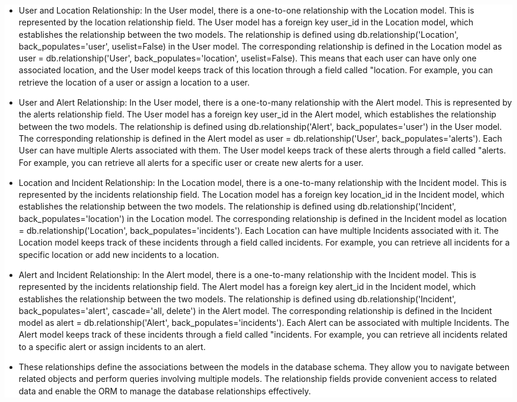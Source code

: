 - User and Location Relationship:
In the User model, there is a one-to-one relationship with the Location model. This is represented by the location relationship field.
The User model has a foreign key user_id in the Location model, which establishes the relationship between the two models.
The relationship is defined using db.relationship('Location', back_populates='user', uselist=False) in the User model.
The corresponding relationship is defined in the Location model as user = db.relationship('User', back_populates='location', uselist=False).
This means that each user can have only one associated location, and the User model keeps track of this location through a field called "location. For example, you can retrieve the location of a user or assign a location to a user.

- User and Alert Relationship:
In the User model, there is a one-to-many relationship with the Alert model. This is represented by the alerts relationship field.
The User model has a foreign key user_id in the Alert model, which establishes the relationship between the two models.
The relationship is defined using db.relationship('Alert', back_populates='user') in the User model.
The corresponding relationship is defined in the Alert model as user = db.relationship('User', back_populates='alerts').
Each User can have multiple Alerts associated with them. The User model keeps track of these alerts through a field called "alerts. For example, you can retrieve all alerts for a specific user or create new alerts for a user.

- Location and Incident Relationship:
In the Location model, there is a one-to-many relationship with the Incident model. This is represented by the incidents relationship field.
The Location model has a foreign key location_id in the Incident model, which establishes the relationship between the two models.
The relationship is defined using db.relationship('Incident', back_populates='location') in the Location model.
The corresponding relationship is defined in the Incident model as location = db.relationship('Location', back_populates='incidents').
Each Location can have multiple Incidents associated with it. The Location model keeps track of these incidents through a field called incidents. For example, you can retrieve all incidents for a specific location or add new incidents to a location.

- Alert and Incident Relationship:
In the Alert model, there is a one-to-many relationship with the Incident model. This is represented by the incidents relationship field.
The Alert model has a foreign key alert_id in the Incident model, which establishes the relationship between the two models.
The relationship is defined using db.relationship('Incident', back_populates='alert', cascade='all, delete') in the Alert model.
The corresponding relationship is defined in the Incident model as alert = db.relationship('Alert', back_populates='incidents').
Each Alert can be associated with multiple Incidents. The Alert model keeps track of these incidents through a field called "incidents. For example, you can retrieve all incidents related to a specific alert or assign incidents to an alert.

- These relationships define the associations between the models in the database schema. They allow you to navigate between related objects and perform queries involving multiple models. The relationship fields provide convenient access to related data and enable the ORM to manage the database relationships effectively.
